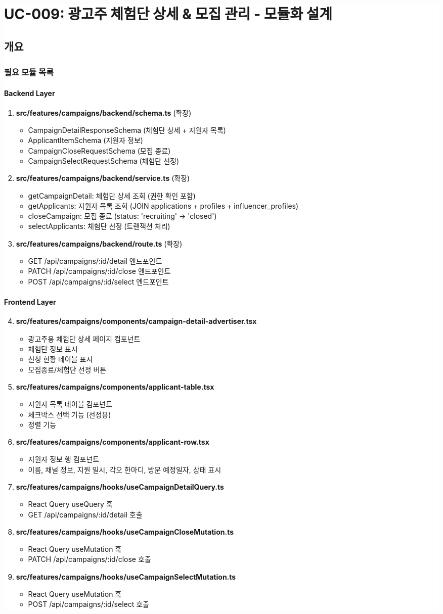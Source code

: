 # UC-009: 광고주 체험단 상세 & 모집 관리 - 모듈화 설계

## 개요

### 필요 모듈 목록

#### Backend Layer

1. **src/features/campaigns/backend/schema.ts** (확장)
   - CampaignDetailResponseSchema (체험단 상세 + 지원자 목록)
   - ApplicantItemSchema (지원자 정보)
   - CampaignCloseRequestSchema (모집 종료)
   - CampaignSelectRequestSchema (체험단 선정)

2. **src/features/campaigns/backend/service.ts** (확장)
   - getCampaignDetail: 체험단 상세 조회 (권한 확인 포함)
   - getApplicants: 지원자 목록 조회 (JOIN applications + profiles + influencer_profiles)
   - closeCampaign: 모집 종료 (status: 'recruiting' → 'closed')
   - selectApplicants: 체험단 선정 (트랜잭션 처리)

3. **src/features/campaigns/backend/route.ts** (확장)
   - GET /api/campaigns/:id/detail 엔드포인트
   - PATCH /api/campaigns/:id/close 엔드포인트
   - POST /api/campaigns/:id/select 엔드포인트

#### Frontend Layer

4. **src/features/campaigns/components/campaign-detail-advertiser.tsx**
   - 광고주용 체험단 상세 페이지 컴포넌트
   - 체험단 정보 표시
   - 신청 현황 테이블 표시
   - 모집종료/체험단 선정 버튼

5. **src/features/campaigns/components/applicant-table.tsx**
   - 지원자 목록 테이블 컴포넌트
   - 체크박스 선택 기능 (선정용)
   - 정렬 기능

6. **src/features/campaigns/components/applicant-row.tsx**
   - 지원자 정보 행 컴포넌트
   - 이름, 채널 정보, 지원 일시, 각오 한마디, 방문 예정일자, 상태 표시

7. **src/features/campaigns/hooks/useCampaignDetailQuery.ts**
   - React Query useQuery 훅
   - GET /api/campaigns/:id/detail 호출

8. **src/features/campaigns/hooks/useCampaignCloseMutation.ts**
   - React Query useMutation 훅
   - PATCH /api/campaigns/:id/close 호출

9. **src/features/campaigns/hooks/useCampaignSelectMutation.ts**
   - React Query useMutation 훅
   - POST /api/campaigns/:id/select 호출
